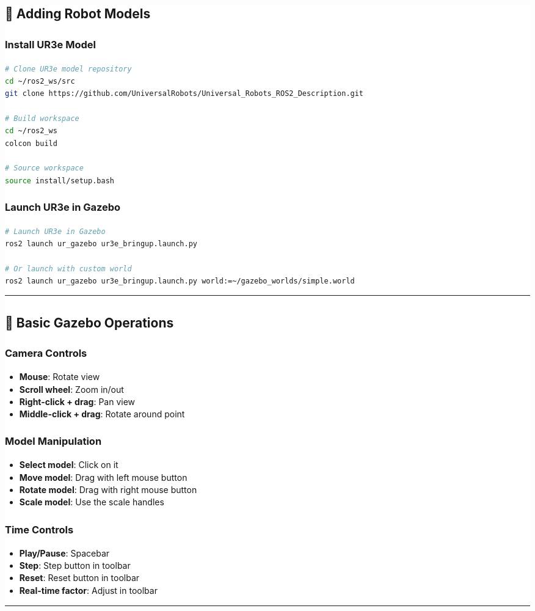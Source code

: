 
## 🤖 **Adding Robot Models**

### **Install UR3e Model**
```bash
# Clone UR3e model repository
cd ~/ros2_ws/src
git clone https://github.com/UniversalRobots/Universal_Robots_ROS2_Description.git

# Build workspace
cd ~/ros2_ws
colcon build

# Source workspace
source install/setup.bash
```

### **Launch UR3e in Gazebo**
```bash
# Launch UR3e in Gazebo
ros2 launch ur_gazebo ur3e_bringup.launch.py

# Or launch with custom world
ros2 launch ur_gazebo ur3e_bringup.launch.py world:=~/gazebo_worlds/simple.world
```

---

## 🎯 **Basic Gazebo Operations**

### **Camera Controls**
- **Mouse**: Rotate view
- **Scroll wheel**: Zoom in/out
- **Right-click + drag**: Pan view
- **Middle-click + drag**: Rotate around point

### **Model Manipulation**
- **Select model**: Click on it
- **Move model**: Drag with left mouse button
- **Rotate model**: Drag with right mouse button
- **Scale model**: Use the scale handles

### **Time Controls**
- **Play/Pause**: Spacebar
- **Step**: Step button in toolbar
- **Reset**: Reset button in toolbar
- **Real-time factor**: Adjust in toolbar

---
